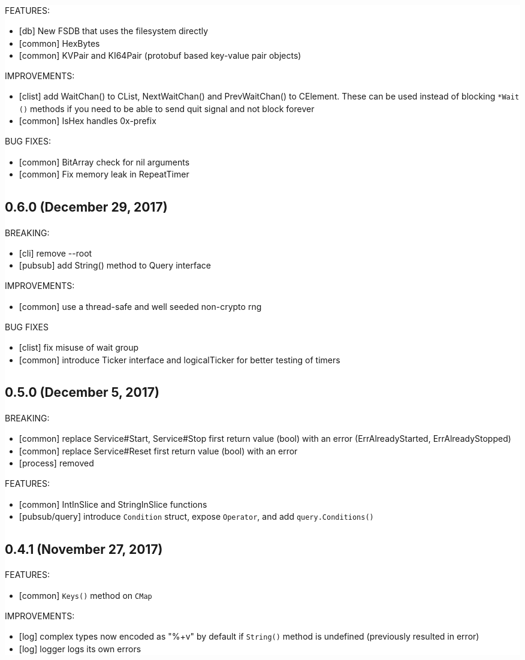 FEATURES:

- [db] New FSDB that uses the filesystem directly
- [common] HexBytes
- [common] KVPair and KI64Pair (protobuf based key-value pair objects)

IMPROVEMENTS:

- [clist] add WaitChan() to CList, NextWaitChan() and PrevWaitChan()
  to CElement. These can be used instead of blocking `*Wait()` methods
  if you need to be able to send quit signal and not block forever
- [common] IsHex handles 0x-prefix

BUG FIXES:

- [common] BitArray check for nil arguments
- [common] Fix memory leak in RepeatTimer

## 0.6.0 (December 29, 2017)

BREAKING:

- [cli] remove --root
- [pubsub] add String() method to Query interface

IMPROVEMENTS:

- [common] use a thread-safe and well seeded non-crypto rng

BUG FIXES

- [clist] fix misuse of wait group
- [common] introduce Ticker interface and logicalTicker for better testing of timers

## 0.5.0 (December 5, 2017)

BREAKING:

- [common] replace Service#Start, Service#Stop first return value (bool) with an
  error (ErrAlreadyStarted, ErrAlreadyStopped)
- [common] replace Service#Reset first return value (bool) with an error
- [process] removed

FEATURES:

- [common] IntInSlice and StringInSlice functions
- [pubsub/query] introduce `Condition` struct, expose `Operator`, and add `query.Conditions()`

## 0.4.1 (November 27, 2017)

FEATURES:

- [common] `Keys()` method on `CMap`

IMPROVEMENTS:

- [log] complex types now encoded as "%+v" by default if `String()` method is undefined (previously resulted in error)
- [log] logger logs its own errors
